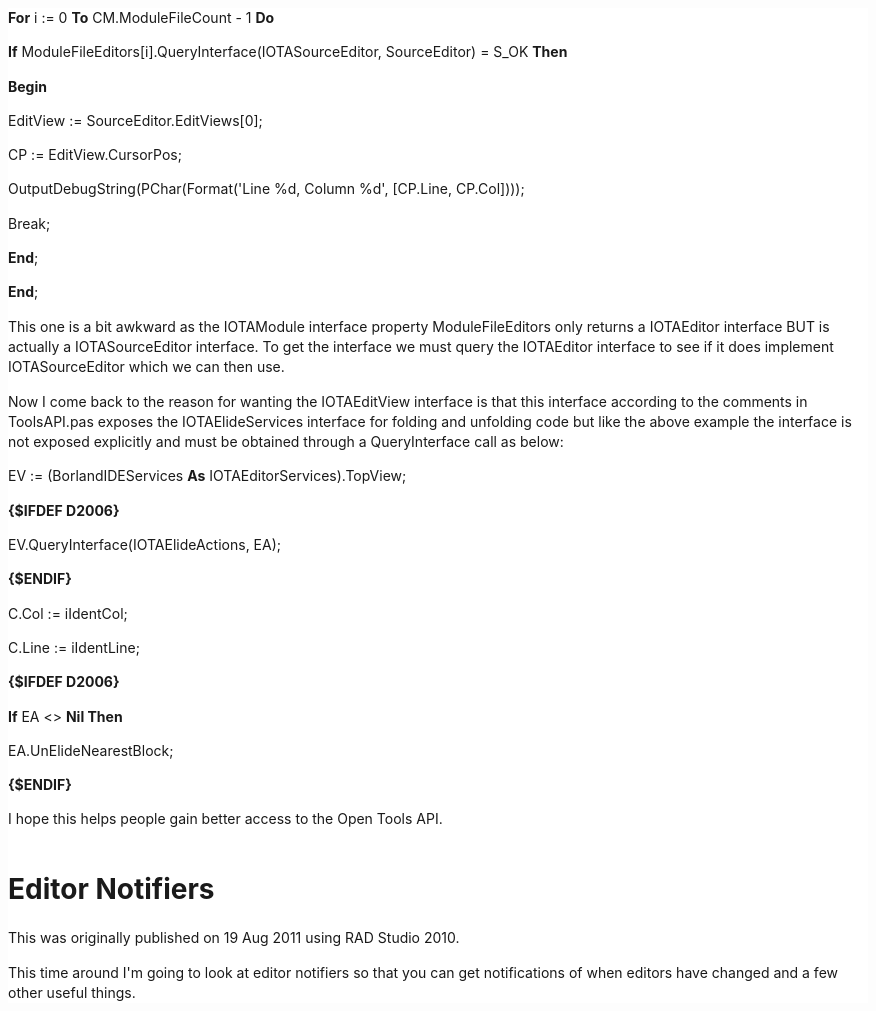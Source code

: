 **For** i := 0 **To** CM.ModuleFileCount - 1 **Do**

**If** ModuleFileEditors\[i\].QueryInterface(IOTASourceEditor,
SourceEditor) = S\_OK **Then**

**Begin**

EditView := SourceEditor.EditViews\[0\];

CP := EditView.CursorPos;

OutputDebugString(PChar(Format('Line %d, Column %d', \[CP.Line,
CP.Col\])));

Break;

**End**;

**End**;

This one is a bit awkward as the IOTAModule interface property
ModuleFileEditors only returns a IOTAEditor interface BUT is actually a
IOTASourceEditor interface. To get the interface we must query the
IOTAEditor interface to see if it does implement IOTASourceEditor which
we can then use.

Now I come back to the reason for wanting the IOTAEditView interface is
that this interface according to the comments in ToolsAPI.pas exposes
the IOTAElideServices interface for folding and unfolding code but like
the above example the interface is not exposed explicitly and must be
obtained through a QueryInterface call as below:

EV := (BorlandIDEServices **As** IOTAEditorServices).TopView;

**{$IFDEF D2006}**

EV.QueryInterface(IOTAElideActions, EA);

**{$ENDIF}**

C.Col := iIdentCol;

C.Line := iIdentLine;

**{$IFDEF D2006}**

**If** EA &lt;&gt; **Nil Then**

EA.UnElideNearestBlock;

**{$ENDIF}**

I hope this helps people gain better access to the Open Tools API.

# Editor Notifiers

This was originally published on 19 Aug 2011 using RAD Studio 2010.

This time around I'm going to look at editor notifiers so that you can
get notifications of when editors have changed and a few other useful
things.
